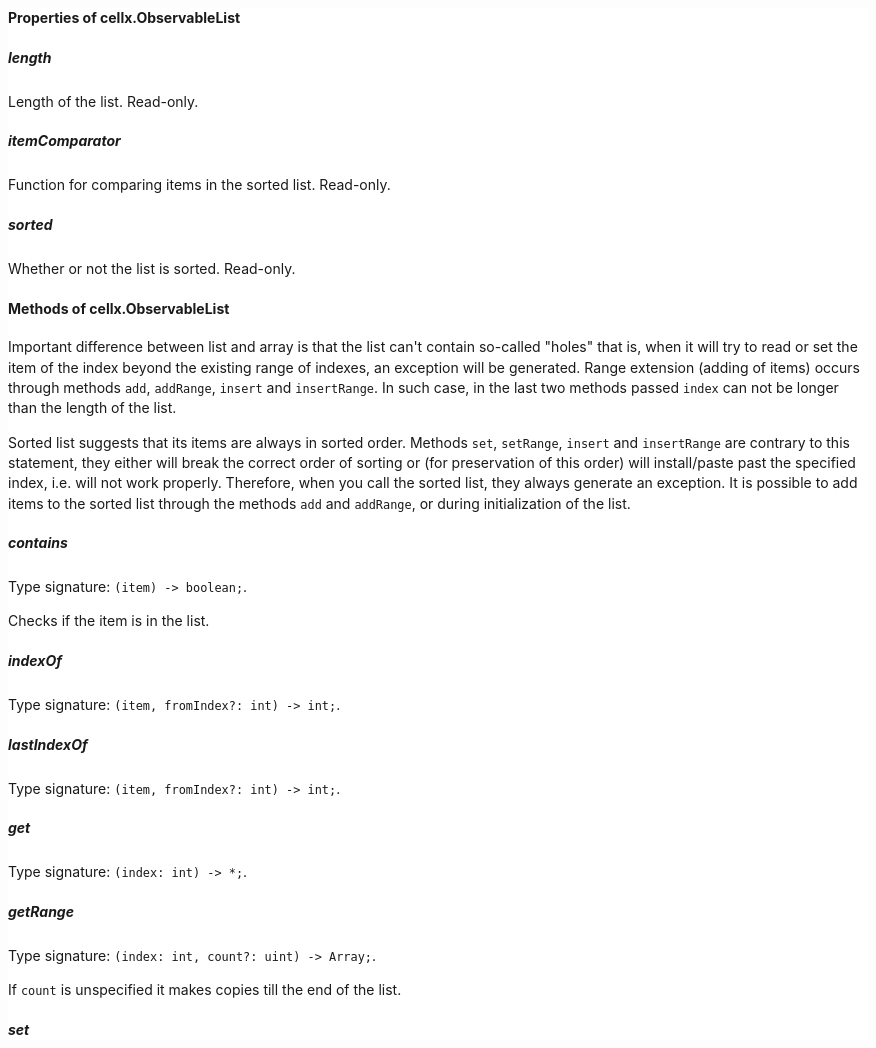 #### Properties of cellx.ObservableList

##### length

Length of the list. Read-only.

##### itemComparator

Function for comparing items in the sorted list. Read-only.

##### sorted

Whether or not the list is sorted. Read-only.

#### Methods of cellx.ObservableList

Important difference between list and array is that the list can't contain so-called "holes"
that is, when it will try to read or set the item of the index beyond the existing range of indexes,
an exception will be generated.
Range extension (adding of items) occurs through methods `add`, `addRange`, `insert` and `insertRange`.
In such case, in the last two methods passed `index` can not be longer than the length of the list.

Sorted list suggests that its items are always in sorted order. Methods
`set`, `setRange`, `insert` and `insertRange` are contrary to this statement, they either will break the correct order
of sorting or (for preservation of this order) will install/paste past the specified index, i.e.
will not work properly. Therefore, when you call the sorted list, they always generate an exception. It is possible to
add items to the sorted list through the methods `add` and `addRange`, or during initialization of the list.

##### contains

Type signature: `(item) -> boolean;`.

Checks if the item is in the list.

##### indexOf

Type signature: `(item, fromIndex?: int) -> int;`.

##### lastIndexOf

Type signature: `(item, fromIndex?: int) -> int;`.

##### get

Type signature: `(index: int) -> *;`.

##### getRange

Type signature: `(index: int, count?: uint) -> Array;`.

If `count` is unspecified it makes copies till the end of the list.

##### set
